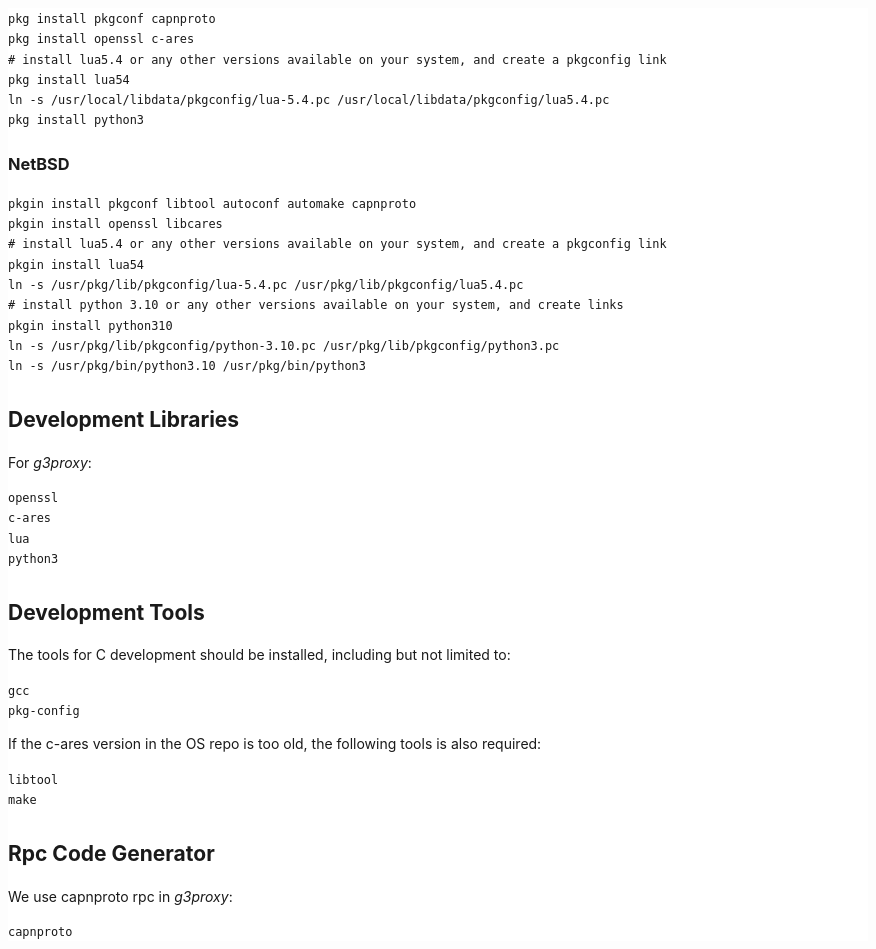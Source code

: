 ```shell
pkg install pkgconf capnproto
pkg install openssl c-ares
# install lua5.4 or any other versions available on your system, and create a pkgconfig link
pkg install lua54
ln -s /usr/local/libdata/pkgconfig/lua-5.4.pc /usr/local/libdata/pkgconfig/lua5.4.pc
pkg install python3
```

### NetBSD

```shell
pkgin install pkgconf libtool autoconf automake capnproto
pkgin install openssl libcares
# install lua5.4 or any other versions available on your system, and create a pkgconfig link
pkgin install lua54
ln -s /usr/pkg/lib/pkgconfig/lua-5.4.pc /usr/pkg/lib/pkgconfig/lua5.4.pc
# install python 3.10 or any other versions available on your system, and create links
pkgin install python310
ln -s /usr/pkg/lib/pkgconfig/python-3.10.pc /usr/pkg/lib/pkgconfig/python3.pc
ln -s /usr/pkg/bin/python3.10 /usr/pkg/bin/python3
```

## Development Libraries

For *g3proxy*:
```text
openssl
c-ares
lua
python3
```

## Development Tools

The tools for C development should be installed, including but not limited to:
```text
gcc
pkg-config
```

If the c-ares version in the OS repo is too old, the following tools is also required:
```text
libtool
make
```

## Rpc Code Generator

We use capnproto rpc in *g3proxy*:
```text
capnproto
```
